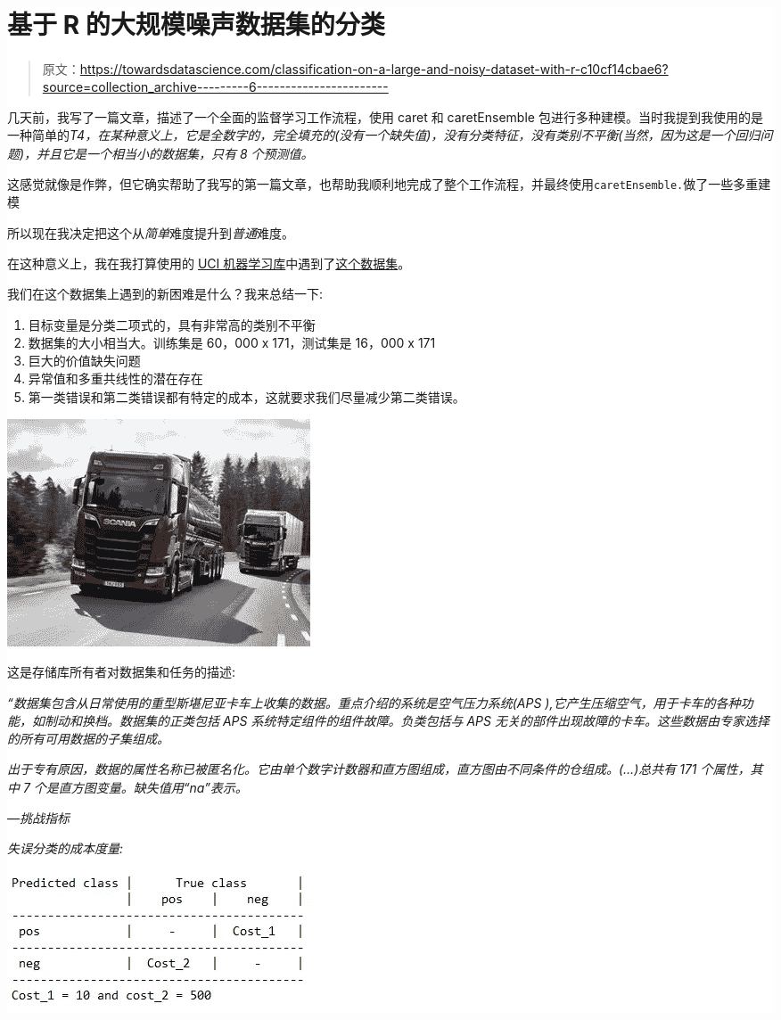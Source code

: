 # 基于 R 的大规模噪声数据集的分类

> 原文：<https://towardsdatascience.com/classification-on-a-large-and-noisy-dataset-with-r-c10cf14cbae6?source=collection_archive---------6----------------------->

几天前，我写了一篇文章，描述了一个全面的监督学习工作流程，使用 caret 和 caretEnsemble 包进行多种建模。当时我提到我使用的是一种简单的*T4，在某种意义上，它是全数字的，完全填充的(没有一个缺失值)，没有分类特征，没有类别不平衡(当然，因为这是一个回归问题)，并且它是一个相当小的数据集，只有 8 个预测值。*

这感觉就像是作弊，但它确实帮助了我写的第一篇文章，也帮助我顺利地完成了整个工作流程，并最终使用`caretEnsemble.`做了一些多重建模

所以现在我决定把这个从*简单*难度提升到*普通*难度。

在这种意义上，我在我打算使用的 [UCI 机器学习库](https://archive.ics.uci.edu/ml/index.php)中遇到了[这个数据集](https://archive.ics.uci.edu/ml/datasets/APS+Failure+at+Scania+Trucks)。

我们在这个数据集上遇到的新困难是什么？我来总结一下:

1.  目标变量是分类二项式的，具有非常高的类别不平衡
2.  数据集的大小相当大。训练集是 60，000 x 171，测试集是 16，000 x 171
3.  巨大的价值缺失问题
4.  异常值和多重共线性的潜在存在
5.  第一类错误和第二类错误都有特定的成本，这就要求我们尽量减少第二类错误。

![](img/93d10db493570a2bc1f8bc94a497388d.png)

这是存储库所有者对数据集和任务的描述:

*“数据集包含从日常使用的重型斯堪尼亚卡车上收集的数据。重点介绍的系统是空气压力系统(APS ),它产生压缩空气，用于卡车的各种功能，如制动和换档。数据集的正类包括 APS 系统特定组件的组件故障。负类包括与 APS 无关的部件出现故障的卡车。这些数据由专家选择的所有可用数据的子集组成。*

*出于专有原因，数据的属性名称已被匿名化。它由单个数字计数器和直方图组成，直方图由不同条件的仓组成。(…)总共有 171 个属性，其中 7 个是直方图变量。缺失值用“na”表示。*

*—挑战指标*

*失误分类的成本度量:*

![](img/6dcfe058b06f4d7763c45335da5e9b0c.png)
